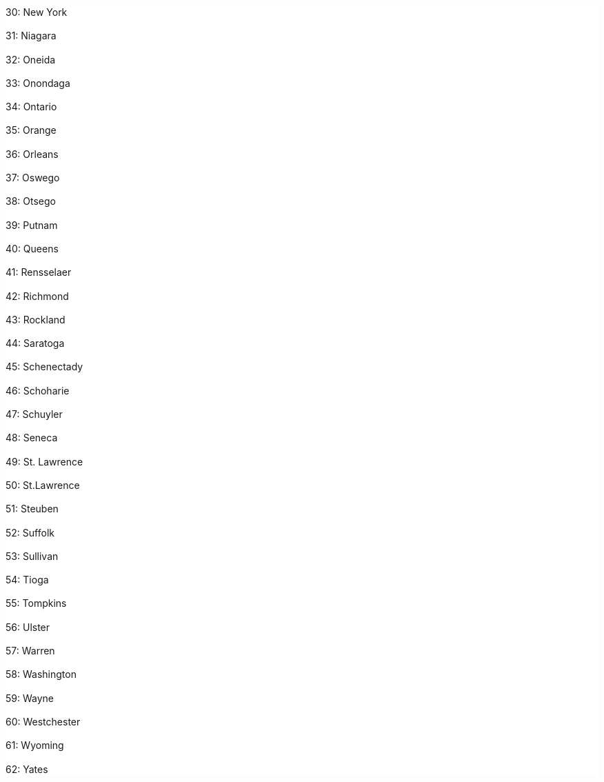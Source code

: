 30: New York

31: Niagara

32: Oneida

33: Onondaga

34: Ontario

35: Orange

36: Orleans

37: Oswego

38: Otsego

39: Putnam

40: Queens

41: Rensselaer

42: Richmond

43: Rockland

44: Saratoga

45: Schenectady

46: Schoharie

47: Schuyler

48: Seneca

49: St. Lawrence

50: St.Lawrence

51: Steuben

52: Suffolk

53: Sullivan

54: Tioga

55: Tompkins

56: Ulster

57: Warren

58: Washington

59: Wayne

60: Westchester

61: Wyoming

62: Yates
